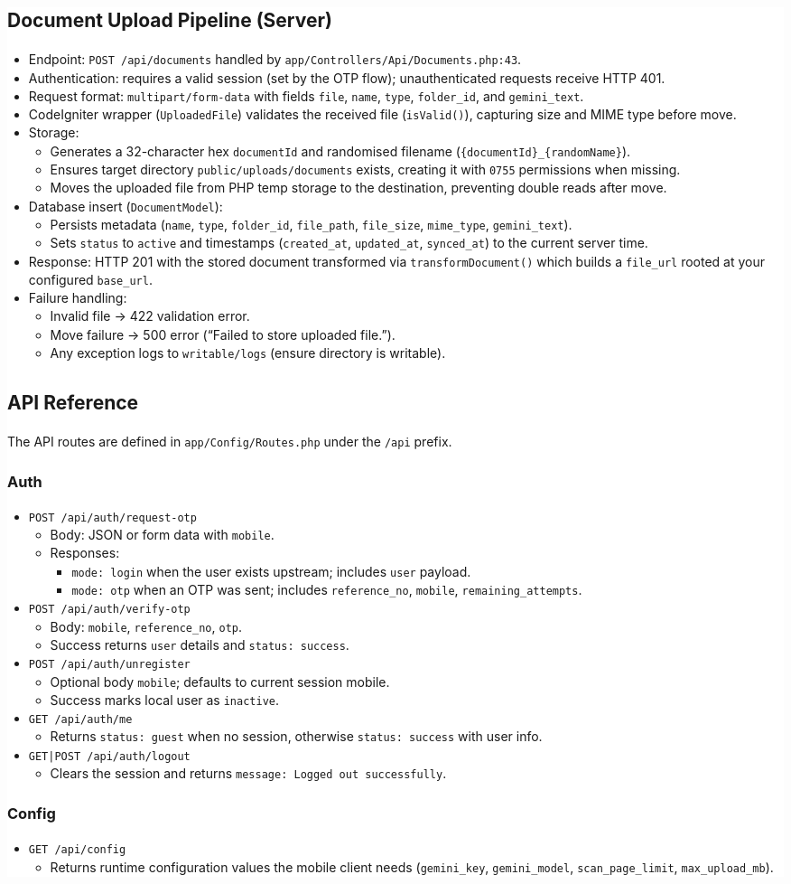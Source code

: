 Document Upload Pipeline (Server)
---------------------------------
- Endpoint: `POST /api/documents` handled by `app/Controllers/Api/Documents.php:43`.
- Authentication: requires a valid session (set by the OTP flow); unauthenticated requests receive HTTP 401.
- Request format: `multipart/form-data` with fields `file`, `name`, `type`, `folder_id`, and `gemini_text`.
- CodeIgniter wrapper (`UploadedFile`) validates the received file (`isValid()`), capturing size and MIME type before move.
- Storage:
  - Generates a 32-character hex `documentId` and randomised filename (`{documentId}_{randomName}`).
  - Ensures target directory `public/uploads/documents` exists, creating it with `0755` permissions when missing.
  - Moves the uploaded file from PHP temp storage to the destination, preventing double reads after move.
- Database insert (`DocumentModel`):
  - Persists metadata (`name`, `type`, `folder_id`, `file_path`, `file_size`, `mime_type`, `gemini_text`).
  - Sets `status` to `active` and timestamps (`created_at`, `updated_at`, `synced_at`) to the current server time.
- Response: HTTP 201 with the stored document transformed via `transformDocument()` which builds a `file_url` rooted at your configured `base_url`.
- Failure handling:
  - Invalid file → 422 validation error.
  - Move failure → 500 error (“Failed to store uploaded file.”).
  - Any exception logs to `writable/logs` (ensure directory is writable).

API Reference
-------------
The API routes are defined in `app/Config/Routes.php` under the `/api` prefix.

### Auth
- `POST /api/auth/request-otp`
  - Body: JSON or form data with `mobile`.
  - Responses:
    - `mode: login` when the user exists upstream; includes `user` payload.
    - `mode: otp` when an OTP was sent; includes `reference_no`, `mobile`, `remaining_attempts`.
- `POST /api/auth/verify-otp`
  - Body: `mobile`, `reference_no`, `otp`.
  - Success returns `user` details and `status: success`.
- `POST /api/auth/unregister`
  - Optional body `mobile`; defaults to current session mobile.
  - Success marks local user as `inactive`.
- `GET /api/auth/me`
  - Returns `status: guest` when no session, otherwise `status: success` with user info.
- `GET|POST /api/auth/logout`
  - Clears the session and returns `message: Logged out successfully`.

### Config
- `GET /api/config`
  - Returns runtime configuration values the mobile client needs (`gemini_key`, `gemini_model`, `scan_page_limit`, `max_upload_mb`).
